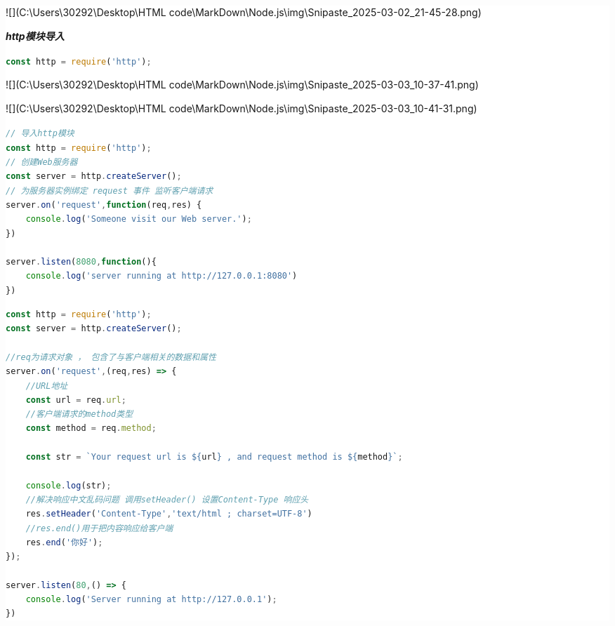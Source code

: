 ![](C:\Users\30292\Desktop\HTML code\MarkDown\Node.js\img\Snipaste_2025-03-02_21-45-28.png)



***http模块导入***

```javascript
const http = require('http');
```



![](C:\Users\30292\Desktop\HTML code\MarkDown\Node.js\img\Snipaste_2025-03-03_10-37-41.png)

![](C:\Users\30292\Desktop\HTML code\MarkDown\Node.js\img\Snipaste_2025-03-03_10-41-31.png)



```javascript
// 导入http模块
const http = require('http');
// 创建Web服务器
const server = http.createServer();
// 为服务器实例绑定 request 事件 监听客户端请求
server.on('request',function(req,res) {
    console.log('Someone visit our Web server.');
})

server.listen(8080,function(){
    console.log('server running at http://127.0.0.1:8080')
})
```



```javascript
const http = require('http');
const server = http.createServer();

//req为请求对象 ， 包含了与客户端相关的数据和属性
server.on('request',(req,res) => {
    //URL地址
    const url = req.url;
    //客户端请求的method类型
    const method = req.method; 

    const str = `Your request url is ${url} , and request method is ${method}`;

    console.log(str);
	//解决响应中文乱码问题 调用setHeader() 设置Content-Type 响应头 
    res.setHeader('Content-Type','text/html ; charset=UTF-8')
	//res.end()用于把内容响应给客户端
    res.end('你好');
});

server.listen(80,() => {
    console.log('Server running at http://127.0.0.1');
})
```

